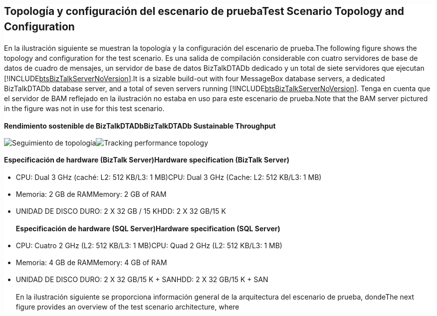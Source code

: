 ## <a name="test-scenario-topology-and-configuration"></a><span data-ttu-id="f66ae-107">Topología y configuración del escenario de prueba</span><span class="sxs-lookup"><span data-stu-id="f66ae-107">Test Scenario Topology and Configuration</span></span>  
 <span data-ttu-id="f66ae-108">En la ilustración siguiente se muestran la topología y la configuración del escenario de prueba.</span><span class="sxs-lookup"><span data-stu-id="f66ae-108">The following figure shows the topology and configuration for the test scenario.</span></span>  <span data-ttu-id="f66ae-109">Es una salida de compilación considerable con cuatro servidores de base de datos de cuadro de mensajes, un servidor de base de datos BizTalkDTADb dedicado y un total de siete servidores que ejecutan [!INCLUDE[btsBizTalkServerNoVersion](../includes/btsbiztalkservernoversion-md.md)].</span><span class="sxs-lookup"><span data-stu-id="f66ae-109">It is a sizable build-out with four MessageBox database servers, a dedicated BizTalkDTADb database server, and a total of seven servers running [!INCLUDE[btsBizTalkServerNoVersion](../includes/btsbiztalkservernoversion-md.md)].</span></span> <span data-ttu-id="f66ae-110">Tenga en cuenta que el servidor de BAM reflejado en la ilustración no estaba en uso para este escenario de prueba.</span><span class="sxs-lookup"><span data-stu-id="f66ae-110">Note that the BAM server pictured in the figure was not in use for this test scenario.</span></span>  
  
 <span data-ttu-id="f66ae-111">**Rendimiento sostenible de BizTalkDTADb**</span><span class="sxs-lookup"><span data-stu-id="f66ae-111">**BizTalkDTADb Sustainable Throughput**</span></span>  
  
 <span data-ttu-id="f66ae-112">![Seguimiento de topología](../core/media/trackingperformancetopology.gif "TrackingPerformanceTopology")</span><span class="sxs-lookup"><span data-stu-id="f66ae-112">![Tracking performance topology](../core/media/trackingperformancetopology.gif "TrackingPerformanceTopology")</span></span>  
  
 <span data-ttu-id="f66ae-113">**Especificación de hardware (BizTalk Server)**</span><span class="sxs-lookup"><span data-stu-id="f66ae-113">**Hardware specification (BizTalk Server)**</span></span>  
  
- <span data-ttu-id="f66ae-114">CPU: Dual 3 GHz (caché: L2: 512 KB/L3: 1 MB)</span><span class="sxs-lookup"><span data-stu-id="f66ae-114">CPU: Dual 3 GHz (Cache: L2: 512 KB/L3: 1 MB)</span></span>  
  
- <span data-ttu-id="f66ae-115">Memoria: 2 GB de RAM</span><span class="sxs-lookup"><span data-stu-id="f66ae-115">Memory: 2 GB of RAM</span></span>  
  
- <span data-ttu-id="f66ae-116">UNIDAD DE DISCO DURO: 2 X 32 GB / 15 K</span><span class="sxs-lookup"><span data-stu-id="f66ae-116">HDD: 2 X 32 GB/15 K</span></span>  
  
  <span data-ttu-id="f66ae-117">**Especificación de hardware (SQL Server)**</span><span class="sxs-lookup"><span data-stu-id="f66ae-117">**Hardware specification (SQL Server)**</span></span>  
  
- <span data-ttu-id="f66ae-118">CPU: Cuatro 2 GHz (L2: 512 KB/L3: 1 MB)</span><span class="sxs-lookup"><span data-stu-id="f66ae-118">CPU: Quad 2 GHz (L2: 512 KB/L3: 1 MB)</span></span>  
  
- <span data-ttu-id="f66ae-119">Memoria: 4 GB de RAM</span><span class="sxs-lookup"><span data-stu-id="f66ae-119">Memory: 4 GB of RAM</span></span>  
  
- <span data-ttu-id="f66ae-120">UNIDAD DE DISCO DURO: 2 X 32 GB/15 K + SAN</span><span class="sxs-lookup"><span data-stu-id="f66ae-120">HDD: 2 X 32 GB/15 K + SAN</span></span>  
  
  <span data-ttu-id="f66ae-121">En la ilustración siguiente se proporciona información general de la arquitectura del escenario de prueba, donde</span><span class="sxs-lookup"><span data-stu-id="f66ae-121">The next figure provides an overview of the test scenario architecture, where</span></span>  
  